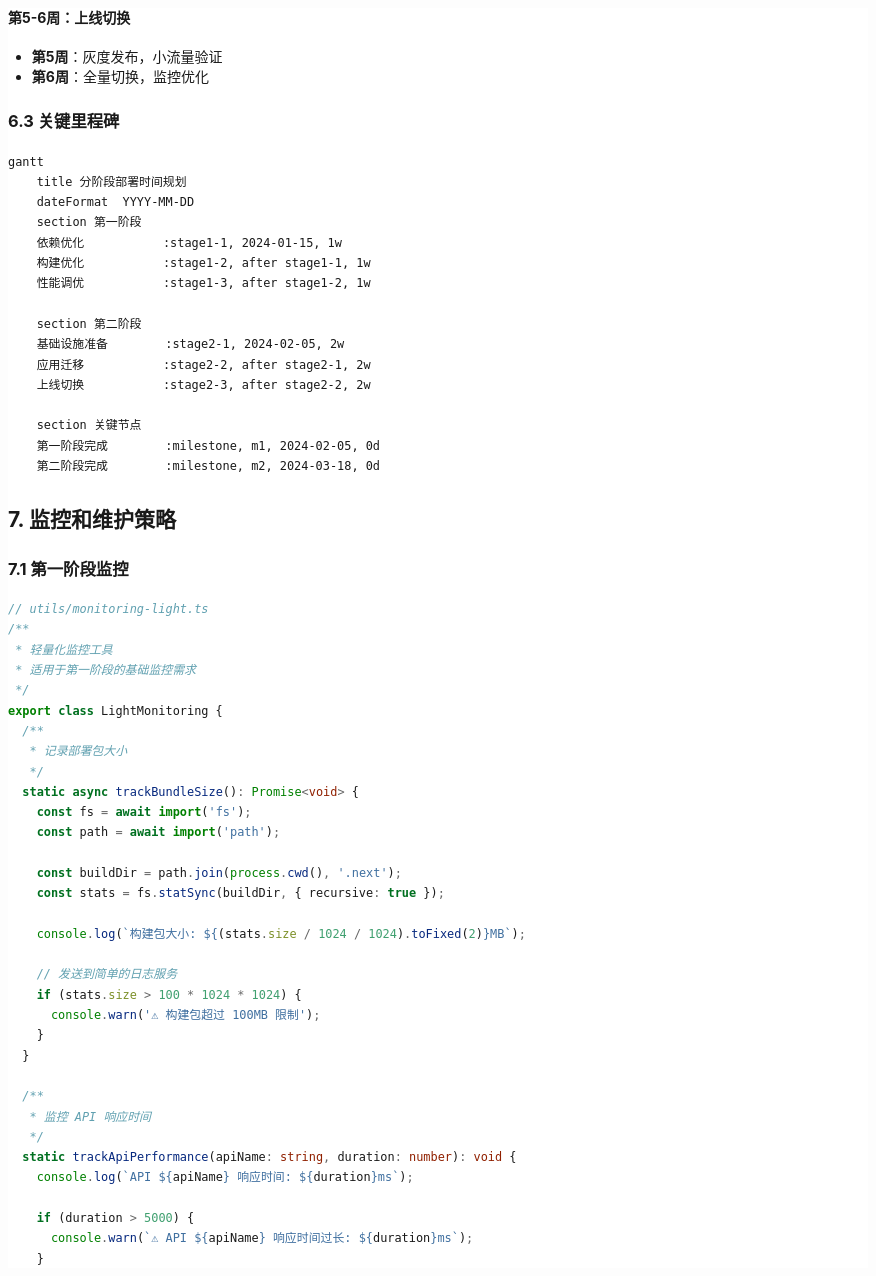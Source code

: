 #### 第5-6周：上线切换
- **第5周**：灰度发布，小流量验证
- **第6周**：全量切换，监控优化

### 6.3 关键里程碑

```mermaid
gantt
    title 分阶段部署时间规划
    dateFormat  YYYY-MM-DD
    section 第一阶段
    依赖优化           :stage1-1, 2024-01-15, 1w
    构建优化           :stage1-2, after stage1-1, 1w
    性能调优           :stage1-3, after stage1-2, 1w
    
    section 第二阶段
    基础设施准备        :stage2-1, 2024-02-05, 2w
    应用迁移           :stage2-2, after stage2-1, 2w
    上线切换           :stage2-3, after stage2-2, 2w
    
    section 关键节点
    第一阶段完成        :milestone, m1, 2024-02-05, 0d
    第二阶段完成        :milestone, m2, 2024-03-18, 0d
```

## 7. 监控和维护策略

### 7.1 第一阶段监控

```typescript
// utils/monitoring-light.ts
/**
 * 轻量化监控工具
 * 适用于第一阶段的基础监控需求
 */
export class LightMonitoring {
  /**
   * 记录部署包大小
   */
  static async trackBundleSize(): Promise<void> {
    const fs = await import('fs');
    const path = await import('path');
    
    const buildDir = path.join(process.cwd(), '.next');
    const stats = fs.statSync(buildDir, { recursive: true });
    
    console.log(`构建包大小: ${(stats.size / 1024 / 1024).toFixed(2)}MB`);
    
    // 发送到简单的日志服务
    if (stats.size > 100 * 1024 * 1024) {
      console.warn('⚠️ 构建包超过 100MB 限制');
    }
  }
  
  /**
   * 监控 API 响应时间
   */
  static trackApiPerformance(apiName: string, duration: number): void {
    console.log(`API ${apiName} 响应时间: ${duration}ms`);
    
    if (duration > 5000) {
      console.warn(`⚠️ API ${apiName} 响应时间过长: ${duration}ms`);
    }
```